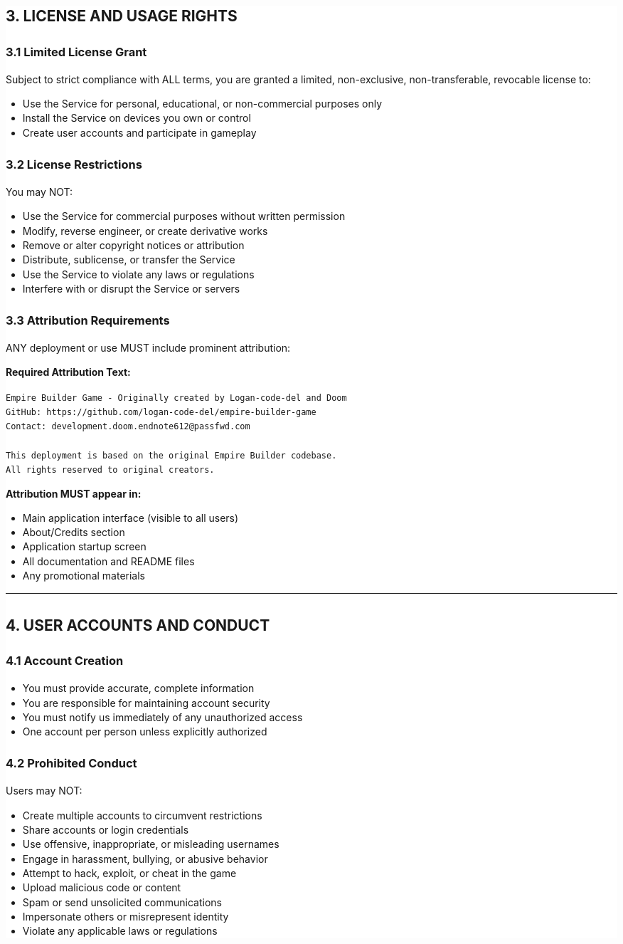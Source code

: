 
## 3. LICENSE AND USAGE RIGHTS

### 3.1 Limited License Grant
Subject to strict compliance with ALL terms, you are granted a limited, non-exclusive, non-transferable, revocable license to:
- Use the Service for personal, educational, or non-commercial purposes only
- Install the Service on devices you own or control
- Create user accounts and participate in gameplay

### 3.2 License Restrictions
You may NOT:
- Use the Service for commercial purposes without written permission
- Modify, reverse engineer, or create derivative works
- Remove or alter copyright notices or attribution
- Distribute, sublicense, or transfer the Service
- Use the Service to violate any laws or regulations
- Interfere with or disrupt the Service or servers

### 3.3 Attribution Requirements
ANY deployment or use MUST include prominent attribution:

**Required Attribution Text:**
```
Empire Builder Game - Originally created by Logan-code-del and Doom
GitHub: https://github.com/logan-code-del/empire-builder-game
Contact: development.doom.endnote612@passfwd.com

This deployment is based on the original Empire Builder codebase.
All rights reserved to original creators.
```

**Attribution MUST appear in:**
- Main application interface (visible to all users)
- About/Credits section
- Application startup screen
- All documentation and README files
- Any promotional materials

---

## 4. USER ACCOUNTS AND CONDUCT

### 4.1 Account Creation
- You must provide accurate, complete information
- You are responsible for maintaining account security
- You must notify us immediately of any unauthorized access
- One account per person unless explicitly authorized

### 4.2 Prohibited Conduct
Users may NOT:
- Create multiple accounts to circumvent restrictions
- Share accounts or login credentials
- Use offensive, inappropriate, or misleading usernames
- Engage in harassment, bullying, or abusive behavior
- Attempt to hack, exploit, or cheat in the game
- Upload malicious code or content
- Spam or send unsolicited communications
- Impersonate others or misrepresent identity
- Violate any applicable laws or regulations
